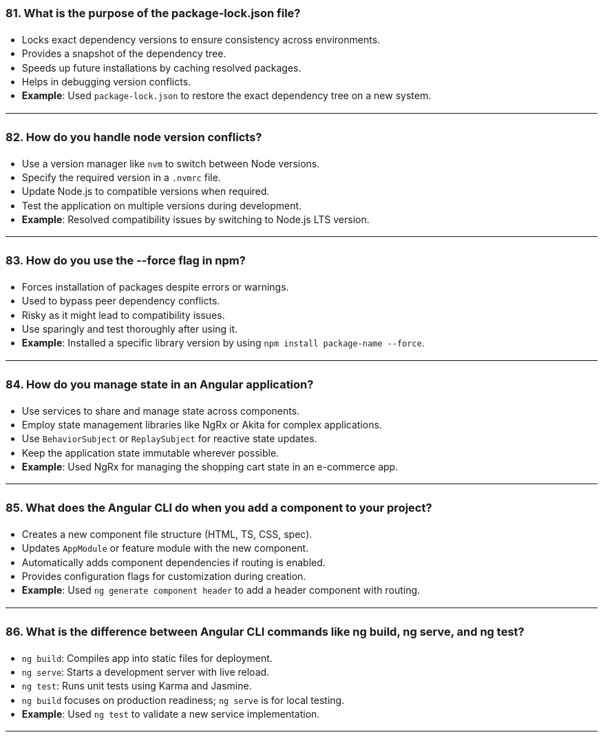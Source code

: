 
### 81. What is the purpose of the package-lock.json file?  
- Locks exact dependency versions to ensure consistency across environments.  
- Provides a snapshot of the dependency tree.  
- Speeds up future installations by caching resolved packages.  
- Helps in debugging version conflicts.  
- **Example**: Used `package-lock.json` to restore the exact dependency tree on a new system.  

---

### 82. How do you handle node version conflicts?  
- Use a version manager like `nvm` to switch between Node versions.  
- Specify the required version in a `.nvmrc` file.  
- Update Node.js to compatible versions when required.  
- Test the application on multiple versions during development.  
- **Example**: Resolved compatibility issues by switching to Node.js LTS version.  

---

### 83. How do you use the --force flag in npm?  
- Forces installation of packages despite errors or warnings.  
- Used to bypass peer dependency conflicts.  
- Risky as it might lead to compatibility issues.  
- Use sparingly and test thoroughly after using it.  
- **Example**: Installed a specific library version by using `npm install package-name --force`.  

---

### 84. How do you manage state in an Angular application?  
- Use services to share and manage state across components.  
- Employ state management libraries like NgRx or Akita for complex applications.  
- Use `BehaviorSubject` or `ReplaySubject` for reactive state updates.  
- Keep the application state immutable wherever possible.  
- **Example**: Used NgRx for managing the shopping cart state in an e-commerce app.  

---

### 85. What does the Angular CLI do when you add a component to your project?  
- Creates a new component file structure (HTML, TS, CSS, spec).  
- Updates `AppModule` or feature module with the new component.  
- Automatically adds component dependencies if routing is enabled.  
- Provides configuration flags for customization during creation.  
- **Example**: Used `ng generate component header` to add a header component with routing.  

---

### 86. What is the difference between Angular CLI commands like ng build, ng serve, and ng test?  
- `ng build`: Compiles app into static files for deployment.  
- `ng serve`: Starts a development server with live reload.  
- `ng test`: Runs unit tests using Karma and Jasmine.  
- `ng build` focuses on production readiness; `ng serve` is for local testing.  
- **Example**: Used `ng test` to validate a new service implementation.  

---